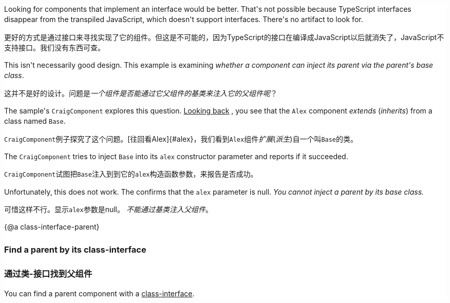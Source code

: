 Looking for components that implement an interface would be better.
That's not possible because TypeScript interfaces disappear 
from the transpiled JavaScript, which doesn't support interfaces. 
There's no artifact to look for.

更好的方式是通过接口来寻找实现了它的组件。但这是不可能的，因为TypeScript的接口在编译成JavaScript以后就消失了，JavaScript不支持接口。我们没有东西可查。


</div>



This isn't necessarily good design. 
This example is examining *whether a component can inject its parent via the parent's base class*.

这并不是好的设计。问题是*一个组件是否能通过它父组件的基类来注入它的父组件呢*？

The sample's `CraigComponent` explores this question. [Looking back](guide/cb-dependency-injection#alex) ,
you see that the `Alex` component *extends* (*inherits*) from a class named `Base`.

`CraigComponent`例子探究了这个问题。[往回看Alex]{#alex}，我们看到`Alex`组件*扩展*(*派生*)自一个叫`Base`的类。


<code-example path="cb-dependency-injection/src/app/parent-finder.component.ts" region="alex-class-signature" title="parent-finder.component.ts (Alex class signature)" linenums="false">

</code-example>



The `CraigComponent` tries to inject `Base` into its `alex` constructor parameter and reports if it succeeded.

`CraigComponent`试图把`Base`注入到到它的`alex`构造函数参数，来报告是否成功。


<code-example path="cb-dependency-injection/src/app/parent-finder.component.ts" region="craig" title="parent-finder.component.ts (CraigComponent)" linenums="false">

</code-example>



Unfortunately, this does not work.
The <live-example name="cb-dependency-injection"></live-example>
confirms that the `alex` parameter is null.
*You cannot inject a parent by its base class.*

可惜这样不行。<live-example name="cb-dependency-injection"></live-example>显示`alex`参数是null。
*不能通过基类注入父组件*。


{@a class-interface-parent}


### Find a parent by its class-interface

### 通过类-接口找到父组件

You can find a parent component with a [class-interface](guide/cb-dependency-injection#class-interface).
